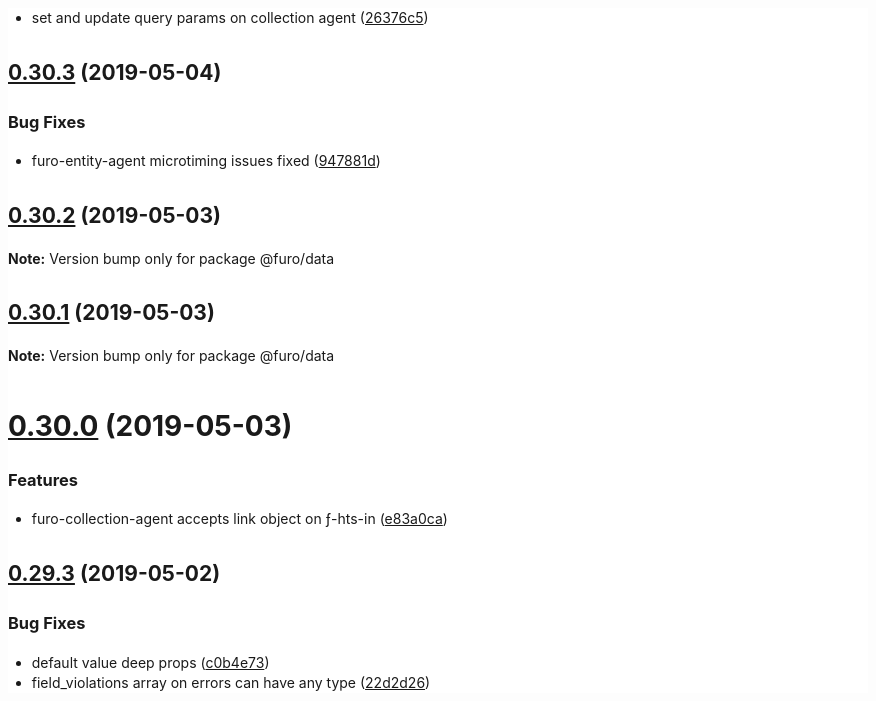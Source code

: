 * set and update query params on collection agent ([26376c5](https://github.com/veith/FuroBaseComponents/commit/26376c5))





## [0.30.3](https://github.com/veith/FuroBaseComponents/compare/@furo/data@0.30.2...@furo/data@0.30.3) (2019-05-04)


### Bug Fixes

* furo-entity-agent microtiming issues fixed ([947881d](https://github.com/veith/FuroBaseComponents/commit/947881d))





## [0.30.2](https://github.com/veith/FuroBaseComponents/compare/@furo/data@0.30.1...@furo/data@0.30.2) (2019-05-03)

**Note:** Version bump only for package @furo/data





## [0.30.1](https://github.com/veith/FuroBaseComponents/compare/@furo/data@0.30.0...@furo/data@0.30.1) (2019-05-03)

**Note:** Version bump only for package @furo/data





# [0.30.0](https://github.com/veith/FuroBaseComponents/compare/@furo/data@0.29.3...@furo/data@0.30.0) (2019-05-03)


### Features

* furo-collection-agent accepts link object on ƒ-hts-in ([e83a0ca](https://github.com/veith/FuroBaseComponents/commit/e83a0ca))





## [0.29.3](https://github.com/veith/FuroBaseComponents/compare/@furo/data@0.29.2...@furo/data@0.29.3) (2019-05-02)


### Bug Fixes

* default value deep props ([c0b4e73](https://github.com/veith/FuroBaseComponents/commit/c0b4e73))
* field_violations array on errors can have any type ([22d2d26](https://github.com/veith/FuroBaseComponents/commit/22d2d26))
